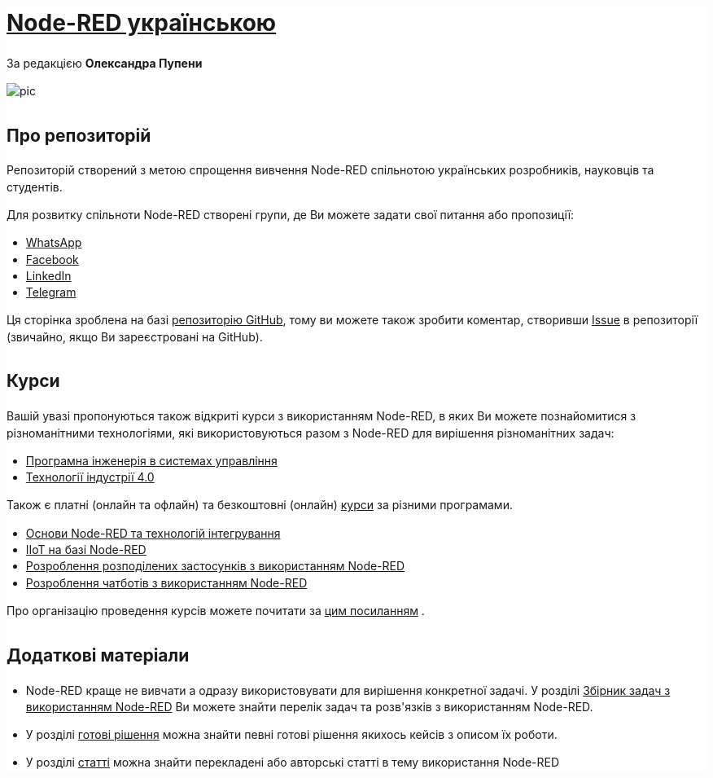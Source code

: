 # [Node-RED українською](https://pupenasan.github.io/NodeREDGuidUKR/)

За редакцією **Олександра Пупени**

![pic](media/node-red-icon.png)

## Про репозиторій

Репозиторій створений з метою спрощення вивчення Node-RED спільнотою українських розробників, науковців та студентів. 

Для розвитку спільноти Node-RED створені групи, де Ви можете задати свої питання або пропозиції:

- [WhatsApp](https://chat.whatsapp.com/GsssUomlOVQ9eULjj4iHZv)
- [Facebook](https://www.facebook.com/groups/noderedua)
- [LinkedIn](https://www.linkedin.com/groups/9258482/)
- [Telegram](https://t.me/+Uoed3poKzclkY2Ji)

Ця сторінка зроблена на базі [репозиторію GitHub](https://github.com/pupenasan/NodeREDGuidUKR), тому ви можете також зробити коментар, створивши [Issue](https://github.com/pupenasan/NodeREDGuidUKR/issues) в репозиторії (звичайно, якщо Ви зареєстровані на GitHub).

## Курси

Вашій увазі пропонуються також відкриті курси з використанням Node-RED, в яких Ви можете познайомитися з різноманітними технологіями, які використовуються разом з Node-RED для вирішення різноманітних задач:

- [Програмна інженерія в системах управління](https://pupenasan.github.io/ProgIngContrSystems/)
- [Технології індустрії 4.0](https://pupenasan.github.io/TI40/)

Також є платні (онлайн та офлайн) та безкоштовні (онлайн) [курси](courses/README.md) за різними програмами. 

- [Основи Node-RED та технологій інтегрування](courses/nodered.md)
- [IIoT на базі Node-RED](courses/IIoT.md)
- [Розроблення розподілених застосунків з використанням Node-RED](courses/distributed.md)
- [Розроблення чатботів з використанням Node-RED](courses/chatbots.md)

Про організацію проведення курсів можете почитати за [цим посиланням](courses/README.md) .

## Додаткові матеріали

- Node-RED краще не вивчати а одразу використовувати для вирішення конкретної задачі. У розділі [Збірник задач з використанням Node-RED](exercise/README.md) Ви можете знайти перелік задач та розв'язків з використанням Node-RED.  

- У розділі [готові рішення](flows/README.md) можна знайти певні готові рішення якихось кейсів з описом їх роботи. 
- У розділі [статті](articles/README.md) можна знайти перекладені або авторські статті в тему використання Node-RED 
